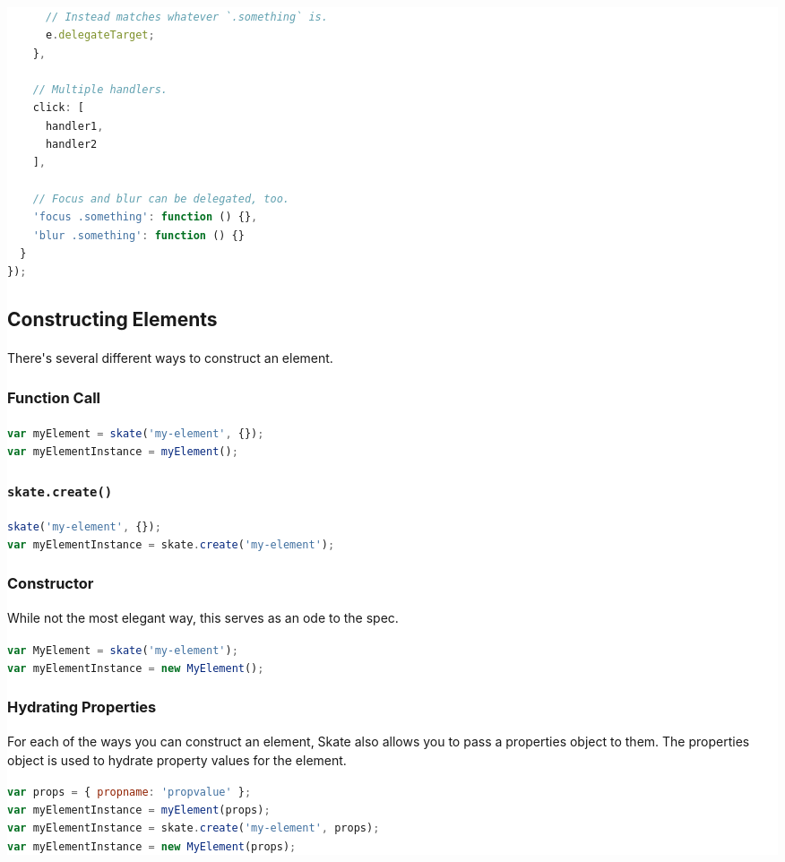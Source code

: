 ```js
      // Instead matches whatever `.something` is.
      e.delegateTarget;
    },

    // Multiple handlers.
    click: [
      handler1,
      handler2
    ],

    // Focus and blur can be delegated, too.
    'focus .something': function () {},
    'blur .something': function () {}
  }
});
```



## Constructing Elements

There's several different ways to construct an element.

### Function Call

```js
var myElement = skate('my-element', {});
var myElementInstance = myElement();
```

### `skate.create()`

```js
skate('my-element', {});
var myElementInstance = skate.create('my-element');
```

### Constructor

While not the most elegant way, this serves as an ode to the spec.

```js
var MyElement = skate('my-element');
var myElementInstance = new MyElement();
```

### Hydrating Properties

For each of the ways you can construct an element, Skate also allows you to pass a properties object to them. The properties object is used to hydrate property values for the element.

```js
var props = { propname: 'propvalue' };
var myElementInstance = myElement(props);
var myElementInstance = skate.create('my-element', props);
var myElementInstance = new MyElement(props);
```
